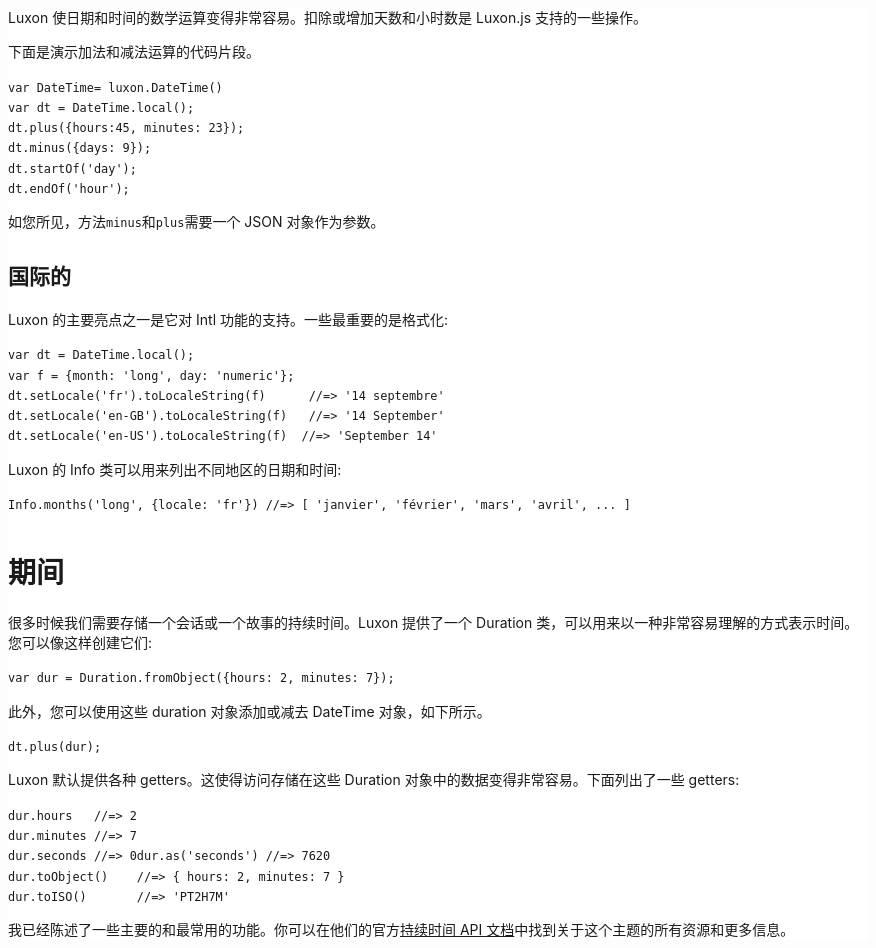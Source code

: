 Luxon 使日期和时间的数学运算变得非常容易。扣除或增加天数和小时数是 Luxon.js 支持的一些操作。

下面是演示加法和减法运算的代码片段。

```
var DateTime= luxon.DateTime()
var dt = DateTime.local();
dt.plus({hours:45, minutes: 23});
dt.minus({days: 9});
dt.startOf('day');
dt.endOf('hour');
```

如您所见，方法`minus`和`plus`需要一个 JSON 对象作为参数。

## 国际的

Luxon 的主要亮点之一是它对 Intl 功能的支持。一些最重要的是格式化:

```
var dt = DateTime.local();
var f = {month: 'long', day: 'numeric'};
dt.setLocale('fr').toLocaleString(f)      //=> '14 septembre'
dt.setLocale('en-GB').toLocaleString(f)   //=> '14 September'
dt.setLocale('en-US').toLocaleString(f)  //=> 'September 14'
```

Luxon 的 Info 类可以用来列出不同地区的日期和时间:

```
Info.months('long', {locale: 'fr'}) //=> [ 'janvier', 'février', 'mars', 'avril', ... ]
```

# 期间

很多时候我们需要存储一个会话或一个故事的持续时间。Luxon 提供了一个 Duration 类，可以用来以一种非常容易理解的方式表示时间。您可以像这样创建它们:

```
var dur = Duration.fromObject({hours: 2, minutes: 7});
```

此外，您可以使用这些 duration 对象添加或减去 DateTime 对象，如下所示。

```
dt.plus(dur);
```

Luxon 默认提供各种 getters。这使得访问存储在这些 Duration 对象中的数据变得非常容易。下面列出了一些 getters:

```
dur.hours   //=> 2
dur.minutes //=> 7
dur.seconds //=> 0dur.as('seconds') //=> 7620
dur.toObject()    //=> { hours: 2, minutes: 7 }
dur.toISO()       //=> 'PT2H7M'
```

我已经陈述了一些主要的和最常用的功能。你可以在他们的官方[持续时间 API 文档](https://moment.github.io/luxon/docs/class/src/duration.js~Duration.html)中找到关于这个主题的所有资源和更多信息。
